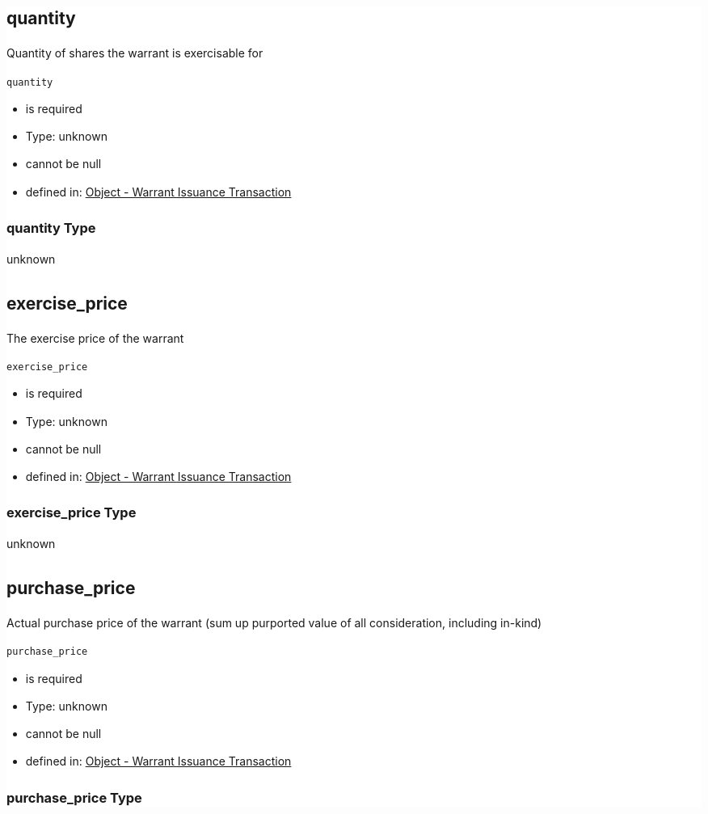 ## quantity

Quantity of shares the warrant is exercisable for

`quantity`

*   is required

*   Type: unknown

*   cannot be null

*   defined in: [Object - Warrant Issuance Transaction](warrantissuance-properties-quantity.md "https://opencaptablecoalition.com/schema/objects/transactions/issuance/warrant_issuance#/properties/quantity")

### quantity Type

unknown

## exercise_price

The exercise price of the warrant

`exercise_price`

*   is required

*   Type: unknown

*   cannot be null

*   defined in: [Object - Warrant Issuance Transaction](warrantissuance-properties-exercise_price.md "https://opencaptablecoalition.com/schema/objects/transactions/issuance/warrant_issuance#/properties/exercise_price")

### exercise_price Type

unknown

## purchase_price

Actual purchase price of the warrant (sum up purported value of all consideration, including in-kind)

`purchase_price`

*   is required

*   Type: unknown

*   cannot be null

*   defined in: [Object - Warrant Issuance Transaction](warrantissuance-properties-purchase_price.md "https://opencaptablecoalition.com/schema/objects/transactions/issuance/warrant_issuance#/properties/purchase_price")

### purchase_price Type
